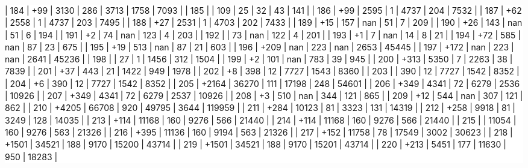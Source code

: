 |  184 |    +99 |   3130           |        286 |        3713 |     1758 |    7093 |
|  185 |        |    109           |         25 |          32 |       43 |     141 |
|  186 |    +99 |   2595           |          1 |        4737 |      204 |    7532 |
|  187 |    +62 |   2558           |          1 |        4737 |      203 |    7495 |
|  188 |    +27 |   2531           |          1 |        4703 |      202 |    7433 |
|  189 |    +15 |    157           |        nan |          51 |        7 |     209 |
|  190 |    +26 |    143           |        nan |          51 |        6 |     194 |
|  191 |     +2 |     74           |        nan |         123 |        4 |     203 |
|  192 |        |     73           |        nan |         122 |        4 |     201 |
|  193 |     +1 |      7           |        nan |          14 |        8 |      21 |
|  194 |    +72 |    585           |        nan |          87 |       23 |     675 |
|  195 |    +19 |    513           |        nan |          87 |       21 |     603 |
|  196 |   +209 |    nan           |        223 |         nan |     2653 |   45445 |
|  197 |   +172 |    nan           |        223 |         nan |     2641 |   45236 |
|  198 |        |     27           |          1 |        1456 |      312 |    1504 |
|  199 |     +2 |    101           |        nan |         783 |       39 |     945 |
|  200 |   +313 |   5350           |          7 |        2263 |       38 |    7839 |
|  201 |    +37 |    443           |         21 |        1422 |      949 |    1978 |
|  202 |     +8 |    398           |         12 |        7727 |     1543 |    8360 |
|  203 |        |    390           |         12 |        7727 |     1542 |    8352 |
|  204 |     +6 |    390           |         12 |        7727 |     1542 |    8352 |
|  205 |  +2164 |  36270           |        111 |       17198 |      248 |   54601 |
|  206 |   +349 |   4341           |         72 |        6279 |     2536 |   10926 |
|  207 |   +349 |   4341           |         72 |        6279 |     2537 |   10926 |
|  208 |     +3 |    510           |        nan |         344 |      121 |     865 |
|  209 |    +12 |    544           |        nan |         307 |      121 |     862 |
|  210 |  +4205 |  66708           |        920 |       49795 |     3644 |  119959 |
|  211 |   +284 |  10123           |         81 |        3323 |      131 |   14319 |
|  212 |   +258 |   9918           |         81 |        3249 |      128 |   14035 |
|  213 |   +114 |  11168           |        160 |        9276 |      566 |   21440 |
|  214 |   +114 |  11168           |        160 |        9276 |      566 |   21440 |
|  215 |        |  11054           |        160 |        9276 |      563 |   21326 |
|  216 |   +395 |  11136           |        160 |        9194 |      563 |   21326 |
|  217 |   +152 |  11758           |         78 |       17549 |     3002 |   30623 |
|  218 |  +1501 |  34521           |        188 |        9170 |    15200 |   43714 |
|  219 |  +1501 |  34521           |        188 |        9170 |    15201 |   43714 |
|  220 |   +213 |   5451           |        177 |       11630 |      950 |   18283 |